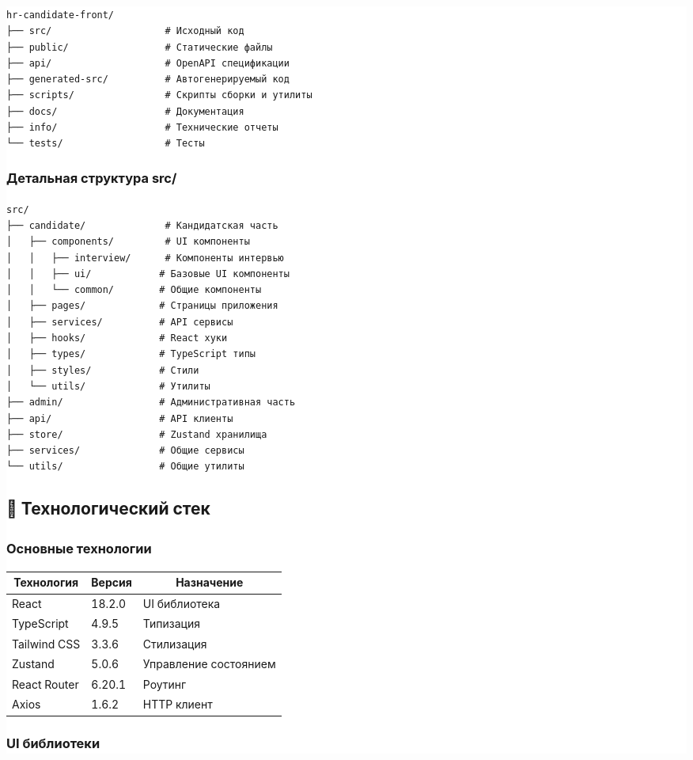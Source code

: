 ```
hr-candidate-front/
├── src/                    # Исходный код
├── public/                 # Статические файлы
├── api/                    # OpenAPI спецификации
├── generated-src/          # Автогенерируемый код
├── scripts/                # Скрипты сборки и утилиты
├── docs/                   # Документация
├── info/                   # Технические отчеты
└── tests/                  # Тесты
```

### Детальная структура src/

```
src/
├── candidate/              # Кандидатская часть
│   ├── components/         # UI компоненты
│   │   ├── interview/      # Компоненты интервью
│   │   ├── ui/            # Базовые UI компоненты
│   │   └── common/        # Общие компоненты
│   ├── pages/             # Страницы приложения
│   ├── services/          # API сервисы
│   ├── hooks/             # React хуки
│   ├── types/             # TypeScript типы
│   ├── styles/            # Стили
│   └── utils/             # Утилиты
├── admin/                 # Административная часть
├── api/                   # API клиенты
├── store/                 # Zustand хранилища
├── services/              # Общие сервисы
└── utils/                 # Общие утилиты
```

## 🔧 Технологический стек

### Основные технологии

| Технология | Версия | Назначение |
|------------|--------|------------|
| React | 18.2.0 | UI библиотека |
| TypeScript | 4.9.5 | Типизация |
| Tailwind CSS | 3.3.6 | Стилизация |
| Zustand | 5.0.6 | Управление состоянием |
| React Router | 6.20.1 | Роутинг |
| Axios | 1.6.2 | HTTP клиент |

### UI библиотеки
